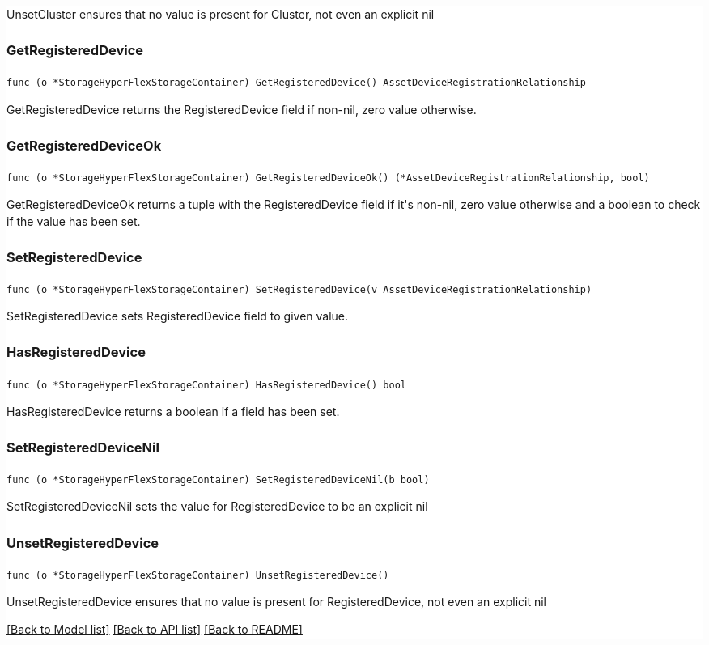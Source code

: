 UnsetCluster ensures that no value is present for Cluster, not even an explicit nil
### GetRegisteredDevice

`func (o *StorageHyperFlexStorageContainer) GetRegisteredDevice() AssetDeviceRegistrationRelationship`

GetRegisteredDevice returns the RegisteredDevice field if non-nil, zero value otherwise.

### GetRegisteredDeviceOk

`func (o *StorageHyperFlexStorageContainer) GetRegisteredDeviceOk() (*AssetDeviceRegistrationRelationship, bool)`

GetRegisteredDeviceOk returns a tuple with the RegisteredDevice field if it's non-nil, zero value otherwise
and a boolean to check if the value has been set.

### SetRegisteredDevice

`func (o *StorageHyperFlexStorageContainer) SetRegisteredDevice(v AssetDeviceRegistrationRelationship)`

SetRegisteredDevice sets RegisteredDevice field to given value.

### HasRegisteredDevice

`func (o *StorageHyperFlexStorageContainer) HasRegisteredDevice() bool`

HasRegisteredDevice returns a boolean if a field has been set.

### SetRegisteredDeviceNil

`func (o *StorageHyperFlexStorageContainer) SetRegisteredDeviceNil(b bool)`

 SetRegisteredDeviceNil sets the value for RegisteredDevice to be an explicit nil

### UnsetRegisteredDevice
`func (o *StorageHyperFlexStorageContainer) UnsetRegisteredDevice()`

UnsetRegisteredDevice ensures that no value is present for RegisteredDevice, not even an explicit nil

[[Back to Model list]](../README.md#documentation-for-models) [[Back to API list]](../README.md#documentation-for-api-endpoints) [[Back to README]](../README.md)


